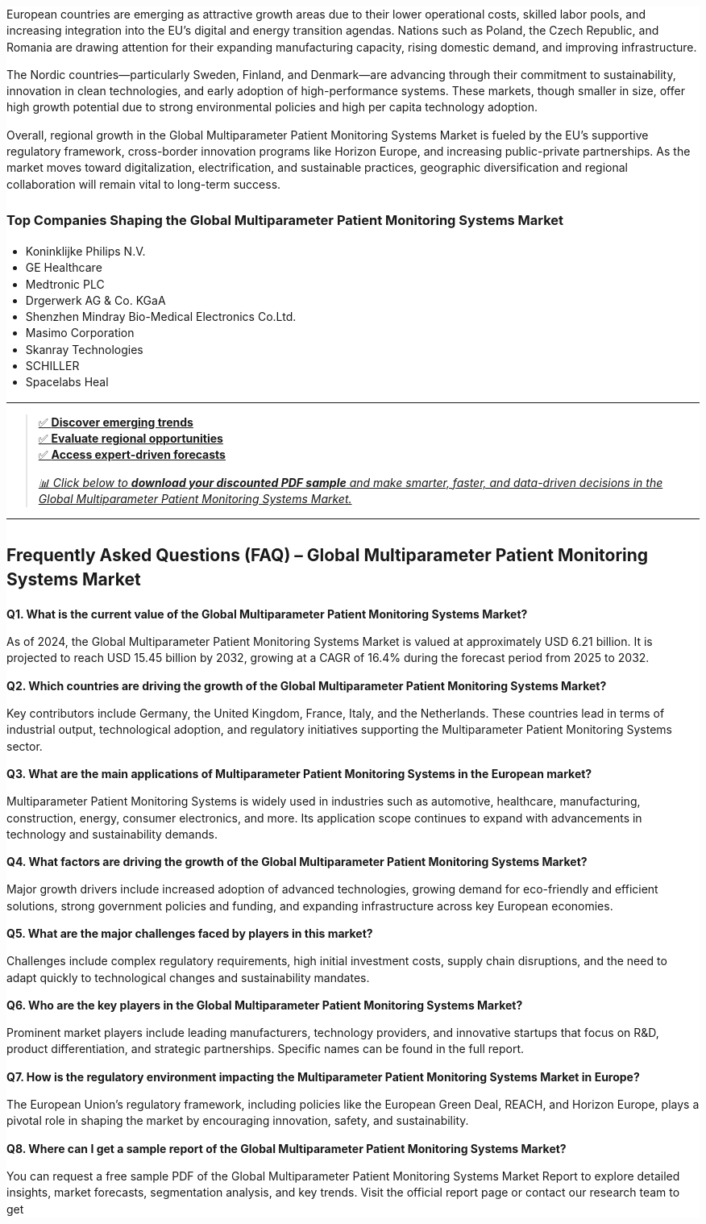 European countries are emerging as attractive growth areas due to their lower operational costs, skilled labor pools, and increasing integration into the EU&rsquo;s digital and energy transition agendas. Nations such as Poland, the Czech Republic, and Romania are drawing attention for their expanding manufacturing capacity, rising domestic demand, and improving infrastructure.</p><p>The Nordic countries&mdash;particularly Sweden, Finland, and Denmark&mdash;are advancing through their commitment to sustainability, innovation in clean technologies, and early adoption of high-performance systems. These markets, though smaller in size, offer high growth potential due to strong environmental policies and high per capita technology adoption.</p><p>Overall, regional growth in the Global Multiparameter Patient Monitoring Systems Market is fueled by the EU&rsquo;s supportive regulatory framework, cross-border innovation programs like Horizon Europe, and increasing public-private partnerships. As the market moves toward digitalization, electrification, and sustainable practices, geographic diversification and regional collaboration will remain vital to long-term success.</p><p><h3>Top Companies Shaping the Global Multiparameter Patient Monitoring Systems Market </h3><ul><li>Koninklijke Philips N.V.</li><li>GE Healthcare</li><li>Medtronic PLC</li><li>Drgerwerk AG & Co. KGaA</li><li>Shenzhen Mindray Bio-Medical Electronics Co.Ltd.</li><li>Masimo Corporation</li><li>Skanray Technologies</li><li>SCHILLER</li><li>Spacelabs Heal</li></ul></p><hr /><blockquote><p><a href="https://www.marketresearchintellect.com/ask-for-discount/?rid=571099&amp;amp;utm_source=Github-R&amp;amp;utm_medium=852">✅ <strong data-start="617" data-end="645">Discover emerging trends</strong></a><br data-start="645" data-end="648" /><a href="https://www.marketresearchintellect.com/ask-for-discount/?rid=571099&amp;amp;utm_source=Github-R&amp;amp;utm_medium=852"> ✅ <strong data-start="650" data-end="685">Evaluate regional opportunities</strong></a><br data-start="685" data-end="688" /><a href="https://www.marketresearchintellect.com/ask-for-discount/?rid=571099&amp;amp;utm_source=Github-R&amp;amp;utm_medium=852"> ✅ <strong data-start="690" data-end="724">Access expert-driven forecasts</strong></a></p><p class="" data-start="728" data-end="864"><em><a href="https://www.marketresearchintellect.com/ask-for-discount/?rid=571099&amp;amp;utm_source=Github-R&amp;amp;utm_medium=852">📊 Click below to <strong data-start="746" data-end="785">download your discounted PDF sample</strong> and make smarter, faster, and data-driven decisions in the Global Multiparameter Patient Monitoring Systems Market.</a></em></p></blockquote><hr /><h2>Frequently Asked Questions (FAQ) &ndash; Global Multiparameter Patient Monitoring Systems Market</h2><p><strong>Q1. What is the current value of the Global Multiparameter Patient Monitoring Systems Market?</strong></p><p>As of 2024, the Global Multiparameter Patient Monitoring Systems Market is valued at approximately USD 6.21 billion. It is projected to reach USD 15.45 billion by 2032, growing at a CAGR of 16.4% during the forecast period from 2025 to 2032.</p><p><strong>Q2. Which countries are driving the growth of the Global Multiparameter Patient Monitoring Systems Market?</strong></p><p>Key contributors include Germany, the United Kingdom, France, Italy, and the Netherlands. These countries lead in terms of industrial output, technological adoption, and regulatory initiatives supporting the Multiparameter Patient Monitoring Systems sector.</p><p><strong>Q3. What are the main applications of Multiparameter Patient Monitoring Systems in the European market?</strong></p><p>Multiparameter Patient Monitoring Systems is widely used in industries such as automotive, healthcare, manufacturing, construction, energy, consumer electronics, and more. Its application scope continues to expand with advancements in technology and sustainability demands.</p><p><strong>Q4. What factors are driving the growth of the Global Multiparameter Patient Monitoring Systems Market?</strong></p><p>Major growth drivers include increased adoption of advanced technologies, growing demand for eco-friendly and efficient solutions, strong government policies and funding, and expanding infrastructure across key European economies.</p><p><strong>Q5. What are the major challenges faced by players in this market?</strong></p><p>Challenges include complex regulatory requirements, high initial investment costs, supply chain disruptions, and the need to adapt quickly to technological changes and sustainability mandates.</p><p><strong>Q6. Who are the key players in the Global Multiparameter Patient Monitoring Systems Market?</strong></p><p>Prominent market players include leading manufacturers, technology providers, and innovative startups that focus on R&amp;D, product differentiation, and strategic partnerships. Specific names can be found in the full report.</p><p><strong>Q7. How is the regulatory environment impacting the Multiparameter Patient Monitoring Systems Market in Europe?</strong></p><p>The European Union&rsquo;s regulatory framework, including policies like the European Green Deal, REACH, and Horizon Europe, plays a pivotal role in shaping the market by encouraging innovation, safety, and sustainability.</p><p><strong>Q8. Where can I get a sample report of the Global Multiparameter Patient Monitoring Systems Market?</strong></p><p>You can request a free sample PDF of the Global Multiparameter Patient Monitoring Systems Market Report to explore detailed insights, market forecasts, segmentation analysis, and key trends. Visit the official report page or contact our research team to get